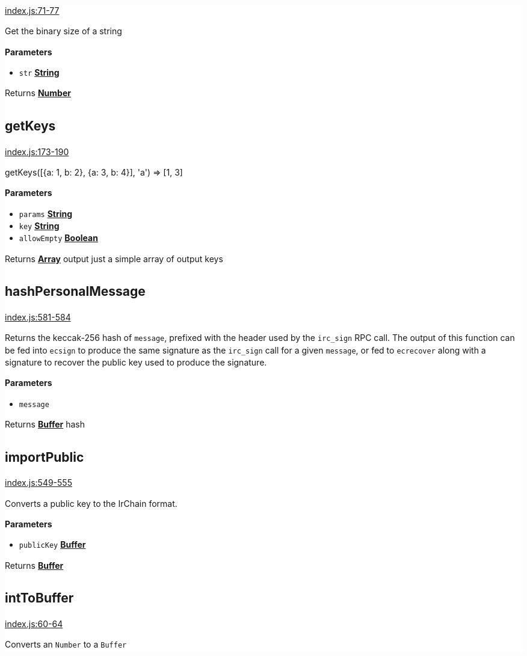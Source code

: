 [index.js:71-77][79]

Get the binary size of a string

**Parameters**

-   `str` **[String][60]** 

Returns **[Number][68]** 

## getKeys

[index.js:173-190][80]

getKeys([{a: 1, b: 2}, {a: 3, b: 4}], 'a') => [1, 3]

**Parameters**

-   `params` **[String][60]** 
-   `key` **[String][60]** 
-   `allowEmpty` **[Boolean][63]** 

Returns **[Array][62]** output just a simple array of output keys

## hashPersonalMessage

[index.js:581-584][81]

Returns the keccak-256 hash of `message`, prefixed with the header used by the `irc_sign` RPC call.
The output of this function can be fed into `ecsign` to produce the same signature as the `irc_sign`
call for a given `message`, or fed to `ecrecover` along with a signature to recover the public key
used to produce the signature.

**Parameters**

-   `message`  

Returns **[Buffer][65]** hash

## importPublic

[index.js:549-555][82]

Converts a public key to the IrChain format.

**Parameters**

-   `publicKey` **[Buffer][65]** 

Returns **[Buffer][65]** 

## intToBuffer

[index.js:60-64][83]

Converts an `Number` to a `Buffer`


[1]: #addhexprefix
[2]: #arraycontainsarray
[3]: #batojson
[4]: #buffertohex
[5]: #buffertoint
[6]: #defineproperties
[7]: #ecrecover
[8]: #ecsign
[9]: #fromascii
[10]: #fromrpcsig
[11]: #fromsigned
[12]: #fromutf8
[13]: #generateaddress
[14]: #getbinarysize
[15]: #getkeys
[16]: #hashpersonalmessage
[17]: #importpublic
[18]: #inttobuffer
[19]: #inttohex
[20]: #ishexstring
[21]: #isprecompiled
[22]: #isvalidaddress
[23]: #isvalidchecksumaddress
[24]: #isvalidprivate
[25]: #isvalidpublic
[26]: #isvalidsignature
[27]: #iszeroaddress
[28]: #keccak
[29]: #keccak256_null
[30]: #keccak256_null_s
[31]: #keccak256_rlp
[32]: #keccak256_rlp_array
[33]: #keccak256_rlp_array_s
[34]: #keccak256_rlp_s
[35]: #lsetlength
[36]: #max_integer
[37]: #padtoeven
[38]: #privatetoaddress
[39]: #privatetopublic
[40]: #publictoaddress
[41]: #ripemd160
[42]: #rlphash
[43]: #setlengthright
[44]: #sha256
[45]: #sha3
[46]: #stripzeros
[47]: #toascii
[48]: #tobuffer
[49]: #tochecksumaddress
[50]: #torpcsig
[51]: #tounsigned
[52]: #toutf8
[53]: #two_pow256
[54]: #zeroaddress
[55]: #zeros
[56]: #zeros-1
[57]: #zeros-2
[58]: #zeros-3
[59]: https://github.com/icjs/icjs-util/blob/fca8f3b96d9454ac57baf294bd6f929c897f072d/index.js#L17-L23 "Source code on GitHub"
[60]: https://developer.mozilla.org/docs/Web/JavaScript/Reference/Global_Objects/String
[61]: https://github.com/icjs/icjs-util/blob/fca8f3b96d9454ac57baf294bd6f929c897f072d/index.js#L88-L93 "Source code on GitHub"
[62]: https://developer.mozilla.org/docs/Web/JavaScript/Reference/Global_Objects/Array
[63]: https://developer.mozilla.org/docs/Web/JavaScript/Reference/Global_Objects/Boolean
[64]: https://github.com/icjs/icjs-util/blob/fca8f3b96d9454ac57baf294bd6f929c897f072d/index.js#L783-L793 "Source code on GitHub"
[65]: https://nodejs.org/api/buffer.html
[66]: https://github.com/icjs/icjs-util/blob/fca8f3b96d9454ac57baf294bd6f929c897f072d/index.js#L406-L409 "Source code on GitHub"
[67]: https://github.com/icjs/icjs-util/blob/fca8f3b96d9454ac57baf294bd6f929c897f072d/index.js#L397-L399 "Source code on GitHub"
[68]: https://developer.mozilla.org/docs/Web/JavaScript/Reference/Global_Objects/Number
[69]: https://github.com/icjs/icjs-util/blob/fca8f3b96d9454ac57baf294bd6f929c897f072d/index.js#L805-L900 "Source code on GitHub"
[70]: https://developer.mozilla.org/docs/Web/JavaScript/Reference/Global_Objects/Object
[71]: https://github.com/icjs/icjs-util/blob/fca8f3b96d9454ac57baf294bd6f929c897f072d/index.js#L594-L602 "Source code on GitHub"
[72]: https://github.com/icjs/icjs-util/blob/fca8f3b96d9454ac57baf294bd6f929c897f072d/index.js#L563-L571 "Source code on GitHub"
[73]: https://github.com/icjs/icjs-util/blob/fca8f3b96d9454ac57baf294bd6f929c897f072d/index.js#L153-L162 "Source code on GitHub"
[74]: https://github.com/icjs/icjs-util/blob/fca8f3b96d9454ac57baf294bd6f929c897f072d/index.js#L630-L649 "Source code on GitHub"
[75]: https://github.com/irchain/go-irchain/issues/2053
[76]: https://github.com/icjs/icjs-util/blob/fca8f3b96d9454ac57baf294bd6f929c897f072d/index.js#L416-L418 "Source code on GitHub"
[77]: https://github.com/icjs/icjs-util/blob/fca8f3b96d9454ac57baf294bd6f929c897f072d/index.js#L139-L143 "Source code on GitHub"
[78]: https://github.com/icjs/icjs-util/blob/fca8f3b96d9454ac57baf294bd6f929c897f072d/index.js#L716-L730 "Source code on GitHub"
[79]: https://github.com/icjs/icjs-util/blob/fca8f3b96d9454ac57baf294bd6f929c897f072d/index.js#L71-L77 "Source code on GitHub"
[80]: https://github.com/icjs/icjs-util/blob/fca8f3b96d9454ac57baf294bd6f929c897f072d/index.js#L173-L190 "Source code on GitHub"
[81]: https://github.com/icjs/icjs-util/blob/fca8f3b96d9454ac57baf294bd6f929c897f072d/index.js#L581-L584 "Source code on GitHub"
[82]: https://github.com/icjs/icjs-util/blob/fca8f3b96d9454ac57baf294bd6f929c897f072d/index.js#L549-L555 "Source code on GitHub"
[83]: https://github.com/icjs/icjs-util/blob/fca8f3b96d9454ac57baf294bd6f929c897f072d/index.js#L60-L64 "Source code on GitHub"
[84]: https://github.com/icjs/icjs-util/blob/fca8f3b96d9454ac57baf294bd6f929c897f072d/index.js#L49-L53 "Source code on GitHub"
[85]: https://github.com/icjs/icjs-util/blob/fca8f3b96d9454ac57baf294bd6f929c897f072d/index.js#L200-L208 "Source code on GitHub"
[86]: https://github.com/icjs/icjs-util/blob/fca8f3b96d9454ac57baf294bd6f929c897f072d/index.js#L737-L740 "Source code on GitHub"
[87]: https://github.com/icjs/icjs-util/blob/fca8f3b96d9454ac57baf294bd6f929c897f072d/index.js#L665-L667 "Source code on GitHub"
[88]: https://github.com/icjs/icjs-util/blob/fca8f3b96d9454ac57baf294bd6f929c897f072d/index.js#L706-L708 "Source code on GitHub"
[89]: https://github.com/icjs/icjs-util/blob/fca8f3b96d9454ac57baf294bd6f929c897f072d/index.js#L490-L492 "Source code on GitHub"
[90]: https://github.com/icjs/icjs-util/blob/fca8f3b96d9454ac57baf294bd6f929c897f072d/index.js#L501-L512 "Source code on GitHub"
[91]: https://github.com/icjs/icjs-util/blob/fca8f3b96d9454ac57baf294bd6f929c897f072d/index.js#L752-L776 "Source code on GitHub"
[92]: https://github.com/icjs/icjs-util/blob/fca8f3b96d9454ac57baf294bd6f929c897f072d/index.js#L675-L678 "Source code on GitHub"
[93]: https://github.com/icjs/icjs-util/blob/fca8f3b96d9454ac57baf294bd6f929c897f072d/index.js#L435-L440 "Source code on GitHub"
[94]: https://github.com/icjs/icjs-util/blob/fca8f3b96d9454ac57baf294bd6f929c897f072d/index.js#L233-L233 "Source code on GitHub"
[95]: https://github.com/icjs/icjs-util/blob/fca8f3b96d9454ac57baf294bd6f929c897f072d/index.js#L226-L226 "Source code on GitHub"
[96]: https://github.com/icjs/icjs-util/blob/fca8f3b96d9454ac57baf294bd6f929c897f072d/index.js#L261-L261 "Source code on GitHub"
[97]: https://github.com/icjs/icjs-util/blob/fca8f3b96d9454ac57baf294bd6f929c897f072d/index.js#L247-L247 "Source code on GitHub"
[98]: https://github.com/icjs/icjs-util/blob/fca8f3b96d9454ac57baf294bd6f929c897f072d/index.js#L240-L240 "Source code on GitHub"
[99]: https://github.com/icjs/icjs-util/blob/fca8f3b96d9454ac57baf294bd6f929c897f072d/index.js#L254-L254 "Source code on GitHub"
[100]: https://github.com/icjs/icjs-util/blob/fca8f3b96d9454ac57baf294bd6f929c897f072d/index.js#L313-L329 "Source code on GitHub"
[101]: https://github.com/icjs/icjs-util/blob/fca8f3b96d9454ac57baf294bd6f929c897f072d/index.js#L214-L214 "Source code on GitHub"
[102]: https://github.com/icjs/icjs-util/blob/fca8f3b96d9454ac57baf294bd6f929c897f072d/index.js#L30-L42 "Source code on GitHub"
[103]: https://github.com/icjs/icjs-util/blob/fca8f3b96d9454ac57baf294bd6f929c897f072d/index.js#L656-L658 "Source code on GitHub"
[104]: https://github.com/icjs/icjs-util/blob/fca8f3b96d9454ac57baf294bd6f929c897f072d/index.js#L538-L542 "Source code on GitHub"
[105]: https://github.com/icjs/icjs-util/blob/fca8f3b96d9454ac57baf294bd6f929c897f072d/index.js#L521-L529 "Source code on GitHub"
[106]: https://github.com/icjs/icjs-util/blob/fca8f3b96d9454ac57baf294bd6f929c897f072d/index.js#L466-L474 "Source code on GitHub"
[107]: https://github.com/icjs/icjs-util/blob/fca8f3b96d9454ac57baf294bd6f929c897f072d/index.js#L481-L483 "Source code on GitHub"
[108]: https://github.com/icjs/icjs-util/blob/fca8f3b96d9454ac57baf294bd6f929c897f072d/index.js#L340-L342 "Source code on GitHub"
[109]: https://github.com/icjs/icjs-util/blob/fca8f3b96d9454ac57baf294bd6f929c897f072d/index.js#L455-L458 "Source code on GitHub"
[110]: https://github.com/icjs/icjs-util/blob/fca8f3b96d9454ac57baf294bd6f929c897f072d/index.js#L448-L448 "Source code on GitHub"
[111]: https://github.com/icjs/icjs-util/blob/fca8f3b96d9454ac57baf294bd6f929c897f072d/index.js#L349-L357 "Source code on GitHub"
[112]: https://github.com/icjs/icjs-util/blob/fca8f3b96d9454ac57baf294bd6f929c897f072d/index.js#L115-L129 "Source code on GitHub"
[113]: https://github.com/icjs/icjs-util/blob/fca8f3b96d9454ac57baf294bd6f929c897f072d/index.js#L365-L389 "Source code on GitHub"
[114]: https://github.com/icjs/icjs-util/blob/fca8f3b96d9454ac57baf294bd6f929c897f072d/index.js#L685-L699 "Source code on GitHub"
[115]: https://github.com/icjs/icjs-util/blob/fca8f3b96d9454ac57baf294bd6f929c897f072d/index.js#L611-L622 "Source code on GitHub"
[116]: https://github.com/icjs/icjs-util/blob/fca8f3b96d9454ac57baf294bd6f929c897f072d/index.js#L425-L427 "Source code on GitHub"
[117]: https://github.com/icjs/icjs-util/blob/fca8f3b96d9454ac57baf294bd6f929c897f072d/index.js#L102-L106 "Source code on GitHub"
[118]: https://github.com/icjs/icjs-util/blob/fca8f3b96d9454ac57baf294bd6f929c897f072d/index.js#L220-L220 "Source code on GitHub"
[119]: https://github.com/icjs/icjs-util/blob/fca8f3b96d9454ac57baf294bd6f929c897f072d/index.js#L298-L302 "Source code on GitHub"
[120]: https://github.com/icjs/icjs-util/blob/fca8f3b96d9454ac57baf294bd6f929c897f072d/index.js#L289-L291 "Source code on GitHub"
[121]: https://github.com/cryptocoinjs/secp256k1-node/
[122]: https://github.com/icjs/rlp
[123]: https://developer.mozilla.org/docs/Web/JavaScript/Reference/Statements/function
[124]: https://github.com/indutny/bn.js